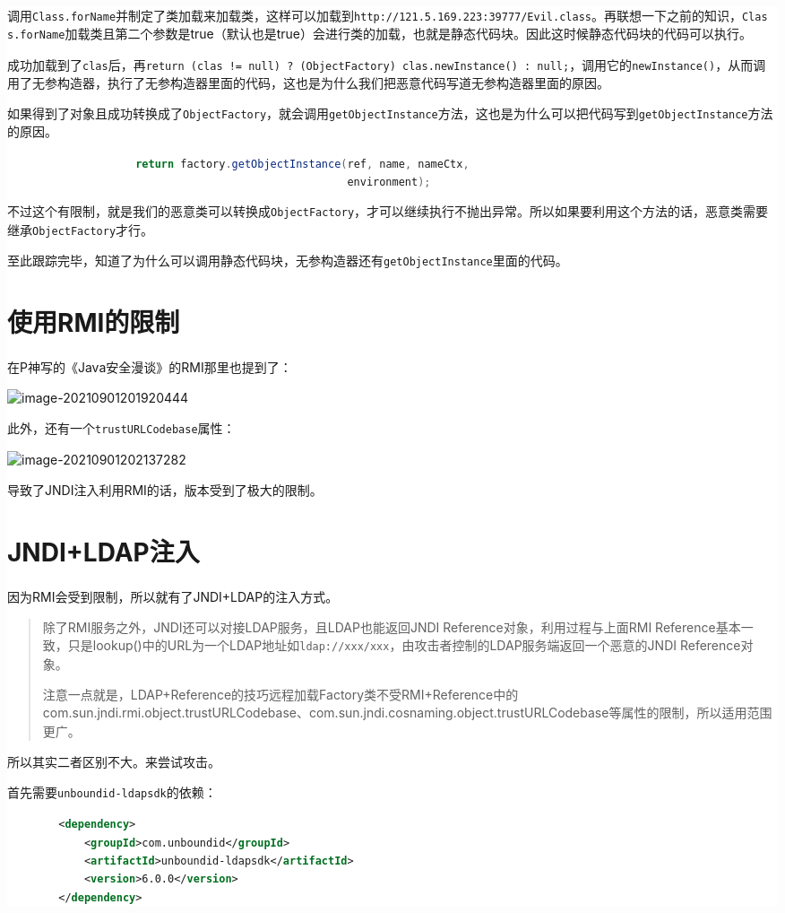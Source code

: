 调用`Class.forName`并制定了类加载来加载类，这样可以加载到`http://121.5.169.223:39777/Evil.class`。再联想一下之前的知识，`Class.forName`加载类且第二个参数是true（默认也是true）会进行类的加载，也就是静态代码块。因此这时候静态代码块的代码可以执行。

成功加载到了`clas`后，再`return (clas != null) ? (ObjectFactory) clas.newInstance() : null;`，调用它的`newInstance()`，从而调用了无参构造器，执行了无参构造器里面的代码，这也是为什么我们把恶意代码写道无参构造器里面的原因。



如果得到了对象且成功转换成了`ObjectFactory`，就会调用`getObjectInstance`方法，这也是为什么可以把代码写到`getObjectInstance`方法的原因。



```java
                    return factory.getObjectInstance(ref, name, nameCtx,
                                                     environment);
```



不过这个有限制，就是我们的恶意类可以转换成`ObjectFactory`，才可以继续执行不抛出异常。所以如果要利用这个方法的话，恶意类需要继承`ObjectFactory`才行。

至此跟踪完毕，知道了为什么可以调用静态代码块，无参构造器还有`getObjectInstance`里面的代码。



# 使用RMI的限制

在P神写的《Java安全漫谈》的RMI那里也提到了：

![image-20210901201920444]([Java安全]JNDI注入学习.assets/image-20210901201920444.png)

此外，还有一个`trustURLCodebase`属性：

![image-20210901202137282]([Java安全]JNDI注入学习.assets/image-20210901202137282.png)

导致了JNDI注入利用RMI的话，版本受到了极大的限制。





# JNDI+LDAP注入

因为RMI会受到限制，所以就有了JNDI+LDAP的注入方式。



> 除了RMI服务之外，JNDI还可以对接LDAP服务，且LDAP也能返回JNDI Reference对象，利用过程与上面RMI Reference基本一致，只是lookup()中的URL为一个LDAP地址如`ldap://xxx/xxx`，由攻击者控制的LDAP服务端返回一个恶意的JNDI Reference对象。
>
> 注意一点就是，LDAP+Reference的技巧远程加载Factory类不受RMI+Reference中的com.sun.jndi.rmi.object.trustURLCodebase、com.sun.jndi.cosnaming.object.trustURLCodebase等属性的限制，所以适用范围更广。



所以其实二者区别不大。来尝试攻击。



首先需要`unboundid-ldapsdk`的依赖：

```xml
        <dependency>
            <groupId>com.unboundid</groupId>
            <artifactId>unboundid-ldapsdk</artifactId>
            <version>6.0.0</version>
        </dependency>
```
